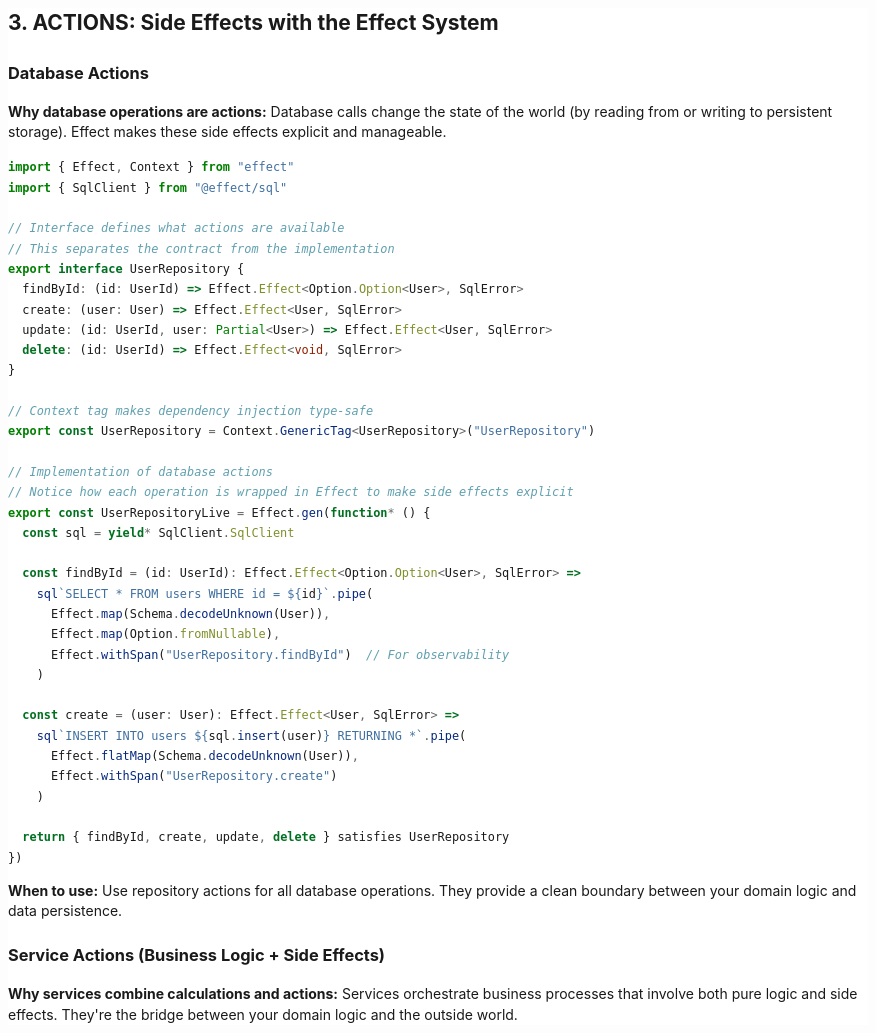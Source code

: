 ## 3. ACTIONS: Side Effects with the Effect System

### Database Actions

**Why database operations are actions:** Database calls change the state of the world (by reading from or writing to persistent storage). Effect makes these side effects explicit and manageable.

```typescript
import { Effect, Context } from "effect"
import { SqlClient } from "@effect/sql"

// Interface defines what actions are available
// This separates the contract from the implementation
export interface UserRepository {
  findById: (id: UserId) => Effect.Effect<Option.Option<User>, SqlError>
  create: (user: User) => Effect.Effect<User, SqlError>
  update: (id: UserId, user: Partial<User>) => Effect.Effect<User, SqlError>
  delete: (id: UserId) => Effect.Effect<void, SqlError>
}

// Context tag makes dependency injection type-safe
export const UserRepository = Context.GenericTag<UserRepository>("UserRepository")

// Implementation of database actions
// Notice how each operation is wrapped in Effect to make side effects explicit
export const UserRepositoryLive = Effect.gen(function* () {
  const sql = yield* SqlClient.SqlClient

  const findById = (id: UserId): Effect.Effect<Option.Option<User>, SqlError> =>
    sql`SELECT * FROM users WHERE id = ${id}`.pipe(
      Effect.map(Schema.decodeUnknown(User)),
      Effect.map(Option.fromNullable),
      Effect.withSpan("UserRepository.findById")  // For observability
    )

  const create = (user: User): Effect.Effect<User, SqlError> =>
    sql`INSERT INTO users ${sql.insert(user)} RETURNING *`.pipe(
      Effect.flatMap(Schema.decodeUnknown(User)),
      Effect.withSpan("UserRepository.create")
    )

  return { findById, create, update, delete } satisfies UserRepository
})
```

**When to use:** Use repository actions for all database operations. They provide a clean boundary between your domain logic and data persistence.

### Service Actions (Business Logic + Side Effects)

**Why services combine calculations and actions:** Services orchestrate business processes that involve both pure logic and side effects. They're the bridge between your domain logic and the outside world.
